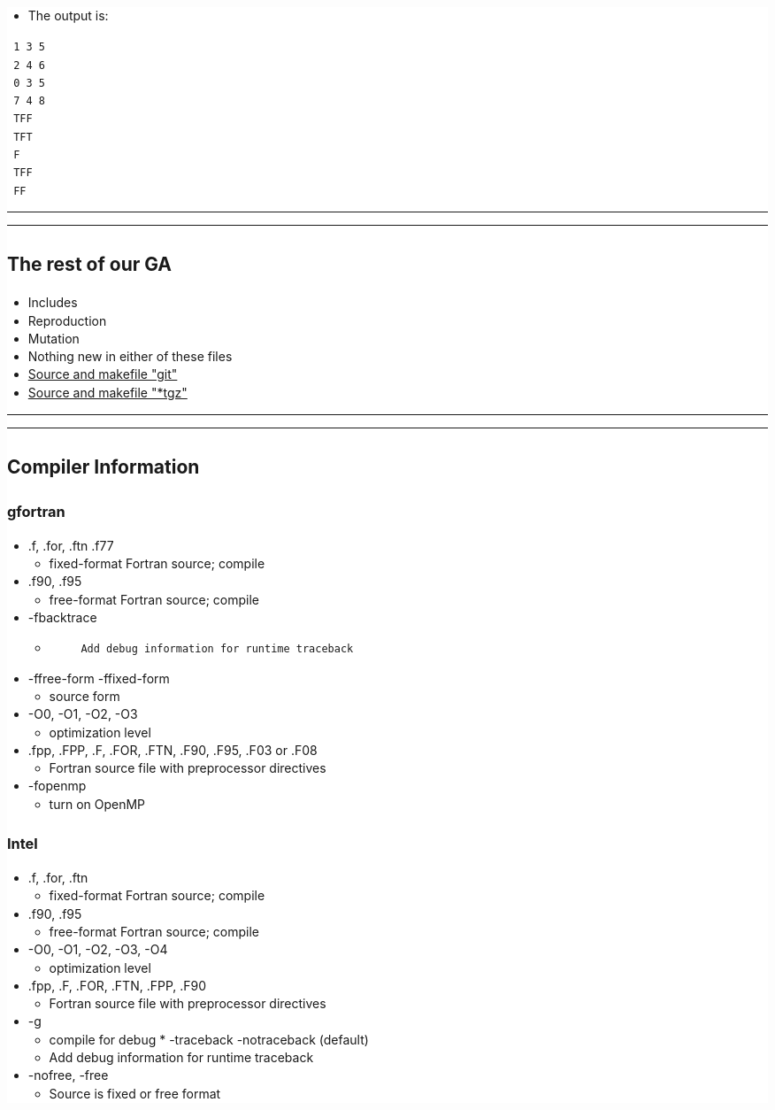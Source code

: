 ```fortran
```

- The output is:

```
 1 3 5
 2 4 6
 0 3 5
 7 4 8
 TFF
 TFT
 F
 TFF
 FF

```

- - -
- - -

## The rest of our GA
- Includes
- Reproduction
- Mutation
- Nothing new in either of these files
- [Source and makefile "git"](source)
- [Source and makefile "*tgz"](https://github.com/timkphd/examples/raw/master/fort/90/source/archive.tgz)

- - -
- - -

## Compiler Information
### gfortran
* .f, .for, .ftn .f77
	* fixed-format Fortran source; compile
* .f90, .f95
	* free-format Fortran source; compile
* -fbacktrace
	*          Add debug information for runtime traceback
* -ffree-form -ffixed-form
	* source form
* -O0, -O1, -O2, -O3
	* optimization level
* .fpp, .FPP,  .F, .FOR, .FTN, .F90, .F95, .F03 or .F08
	* Fortran source file with preprocessor directives
* -fopenmp
	* turn on OpenMP
### Intel
* .f, .for, .ftn
	* fixed-format Fortran source; compile
* .f90, .f95
	* free-format Fortran source; compile
* -O0, -O1, -O2, -O3, -O4
	* optimization level
* .fpp, .F, .FOR, .FTN, .FPP, .F90
	* Fortran source file with preprocessor directives
* -g
	* compile for debug     * -traceback -notraceback (default)
	* Add debug information for runtime traceback
* -nofree, -free
	* Source is fixed or free format